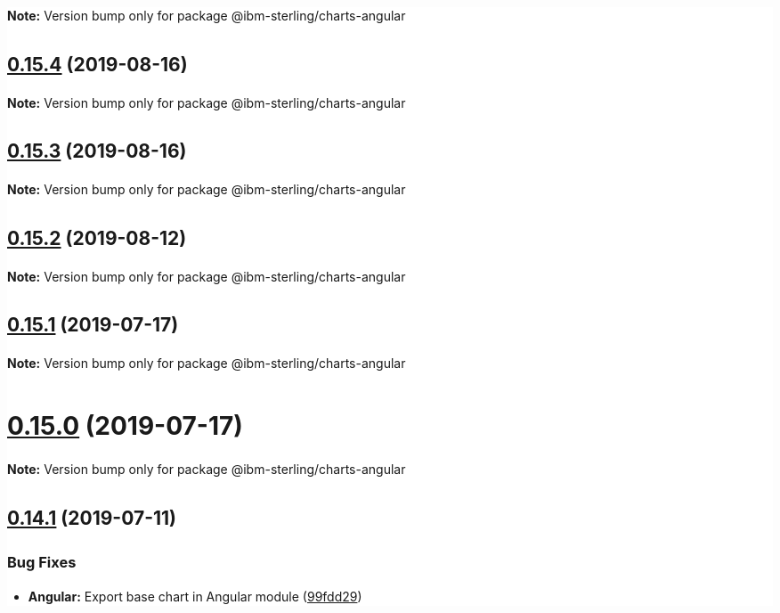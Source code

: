 **Note:** Version bump only for package @ibm-sterling/charts-angular





## [0.15.4](https://github.com/IBM/sterling-dataviz/compare/v0.15.3...v0.15.4) (2019-08-16)

**Note:** Version bump only for package @ibm-sterling/charts-angular





## [0.15.3](https://github.com/IBM/sterling-dataviz/compare/v0.15.2...v0.15.3) (2019-08-16)

**Note:** Version bump only for package @ibm-sterling/charts-angular





## [0.15.2](https://github.com/IBM/sterling-dataviz/compare/v0.15.1...v0.15.2) (2019-08-12)

**Note:** Version bump only for package @ibm-sterling/charts-angular





## [0.15.1](https://github.com/IBM/sterling-dataviz/compare/v0.15.0...v0.15.1) (2019-07-17)

**Note:** Version bump only for package @ibm-sterling/charts-angular





# [0.15.0](https://github.com/IBM/sterling-dataviz/compare/v0.14.1...v0.15.0) (2019-07-17)

**Note:** Version bump only for package @ibm-sterling/charts-angular





## [0.14.1](https://github.com/IBM/sterling-dataviz/compare/v0.14.0...v0.14.1) (2019-07-11)


### Bug Fixes

* **Angular:** Export base chart in Angular module ([99fdd29](https://github.com/IBM/sterling-dataviz/commit/99fdd29))

